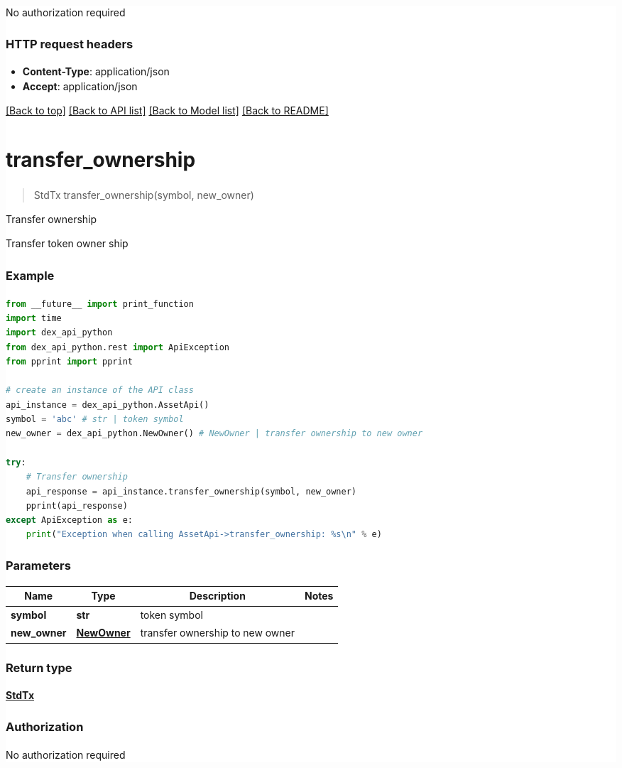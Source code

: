 No authorization required

### HTTP request headers

 - **Content-Type**: application/json
 - **Accept**: application/json

[[Back to top]](#) [[Back to API list]](../README.md#documentation-for-api-endpoints) [[Back to Model list]](../README.md#documentation-for-models) [[Back to README]](../README.md)

# **transfer_ownership**
> StdTx transfer_ownership(symbol, new_owner)

Transfer ownership

Transfer token owner ship

### Example
```python
from __future__ import print_function
import time
import dex_api_python
from dex_api_python.rest import ApiException
from pprint import pprint

# create an instance of the API class
api_instance = dex_api_python.AssetApi()
symbol = 'abc' # str | token symbol
new_owner = dex_api_python.NewOwner() # NewOwner | transfer ownership to new owner

try:
    # Transfer ownership
    api_response = api_instance.transfer_ownership(symbol, new_owner)
    pprint(api_response)
except ApiException as e:
    print("Exception when calling AssetApi->transfer_ownership: %s\n" % e)
```

### Parameters

Name | Type | Description  | Notes
------------- | ------------- | ------------- | -------------
 **symbol** | **str**| token symbol | 
 **new_owner** | [**NewOwner**](NewOwner.md)| transfer ownership to new owner | 

### Return type

[**StdTx**](StdTx.md)

### Authorization

No authorization required
